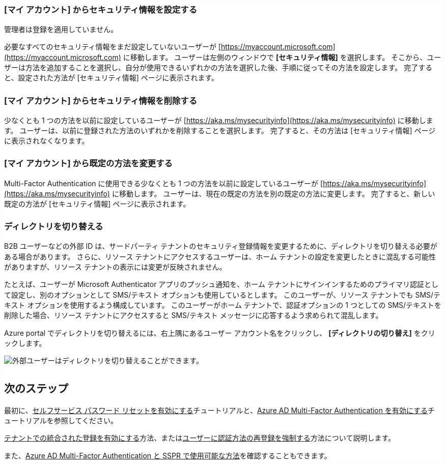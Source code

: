 ### <a name="set-up-security-info-from-my-account"></a>[マイ アカウント] からセキュリティ情報を設定する

管理者は登録を適用していません。

必要なすべてのセキュリティ情報をまだ設定していないユーザーが [https://myaccount.microsoft.com](https://myaccount.microsoft.com) に移動します。 ユーザーは左側のウィンドウで **[セキュリティ情報]** を選択します。 そこから、ユーザーは方法を追加することを選択し、自分が使用できるいずれかの方法を選択した後、手順に従ってその方法を設定します。 完了すると、設定された方法が [セキュリティ情報] ページに表示されます。

### <a name="delete-security-info-from-my-account"></a>[マイ アカウント] からセキュリティ情報を削除する

少なくとも 1 つの方法を以前に設定しているユーザーが [https://aka.ms/mysecurityinfo](https://aka.ms/mysecurityinfo) に移動します。 ユーザーは、以前に登録された方法のいずれかを削除することを選択します。 完了すると、その方法は [セキュリティ情報] ページに表示されなくなります。

### <a name="change-the-default-method-from-my-account"></a>[マイ アカウント] から既定の方法を変更する

Multi-Factor Authentication に使用できる少なくとも 1 つの方法を以前に設定しているユーザーが [https://aka.ms/mysecurityinfo](https://aka.ms/mysecurityinfo) に移動します。 ユーザーは、現在の既定の方法を別の既定の方法に変更します。 完了すると、新しい既定の方法が [セキュリティ情報] ページに表示されます。

### <a name="switch-directory"></a>ディレクトリを切り替える

B2B ユーザーなどの外部 ID は、サードパーティ テナントのセキュリティ登録情報を変更するために、ディレクトリを切り替える必要がある場合があります。 さらに、リソース テナントにアクセスするユーザーは、ホーム テナントの設定を変更したときに混乱する可能性がありますが、リソース テナントの表示には変更が反映されません。 

たとえば、ユーザーが Microsoft Authenticator アプリのプッシュ通知を、ホーム テナントにサインインするためのプライマリ認証として設定し、別のオプションとして SMS/テキスト オプションも使用しているとします。 このユーザーが、リソース テナントでも SMS/テキスト オプションを使用するよう構成しています。 このユーザーがホーム テナントで、認証オプションの 1 つとしての SMS/テキストを削除した場合、リソース テナントにアクセスすると SMS/テキスト メッセージに応答するよう求められて混乱します。 

Azure portal でディレクトリを切り替えるには、右上隅にあるユーザー アカウント名をクリックし、 **[ディレクトリの切り替え]** をクリックします。

![外部ユーザーはディレクトリを切り替えることができます。](media/concept-registration-mfa-sspr-combined/switch-directory.png)

## <a name="next-steps"></a>次のステップ

最初に、[セルフサービス パスワード リセットを有効にする](tutorial-enable-sspr.md)チュートリアルと、[Azure AD Multi-Factor Authentication を有効にする](tutorial-enable-azure-mfa.md)チュートリアルを参照してください。

[テナントでの統合された登録を有効にする](howto-registration-mfa-sspr-combined.md)方法、または[ユーザーに認証方法の再登録を強制する](howto-mfa-userdevicesettings.md#manage-user-authentication-options)方法について説明します。

また、[Azure AD Multi-Factor Authentication と SSPR で使用可能な方法](concept-authentication-methods.md)を確認することもできます。